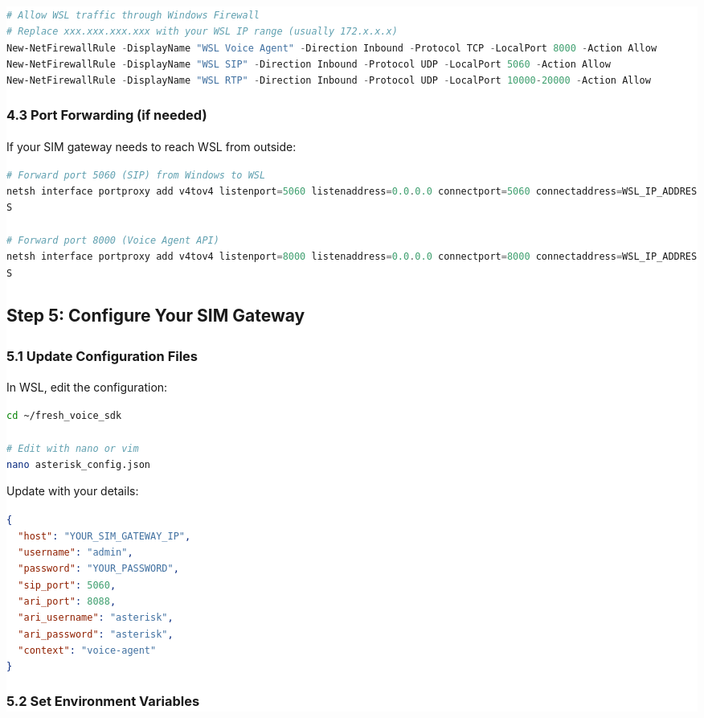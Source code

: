 ```powershell
# Allow WSL traffic through Windows Firewall
# Replace xxx.xxx.xxx.xxx with your WSL IP range (usually 172.x.x.x)
New-NetFirewallRule -DisplayName "WSL Voice Agent" -Direction Inbound -Protocol TCP -LocalPort 8000 -Action Allow
New-NetFirewallRule -DisplayName "WSL SIP" -Direction Inbound -Protocol UDP -LocalPort 5060 -Action Allow
New-NetFirewallRule -DisplayName "WSL RTP" -Direction Inbound -Protocol UDP -LocalPort 10000-20000 -Action Allow
```

### 4.3 Port Forwarding (if needed)

If your SIM gateway needs to reach WSL from outside:

```powershell
# Forward port 5060 (SIP) from Windows to WSL
netsh interface portproxy add v4tov4 listenport=5060 listenaddress=0.0.0.0 connectport=5060 connectaddress=WSL_IP_ADDRESS

# Forward port 8000 (Voice Agent API)
netsh interface portproxy add v4tov4 listenport=8000 listenaddress=0.0.0.0 connectport=8000 connectaddress=WSL_IP_ADDRESS
```

## Step 5: Configure Your SIM Gateway

### 5.1 Update Configuration Files

In WSL, edit the configuration:

```bash
cd ~/fresh_voice_sdk

# Edit with nano or vim
nano asterisk_config.json
```

Update with your details:

```json
{
  "host": "YOUR_SIM_GATEWAY_IP",
  "username": "admin",
  "password": "YOUR_PASSWORD",
  "sip_port": 5060,
  "ari_port": 8088,
  "ari_username": "asterisk",
  "ari_password": "asterisk",
  "context": "voice-agent"
}
```

### 5.2 Set Environment Variables
